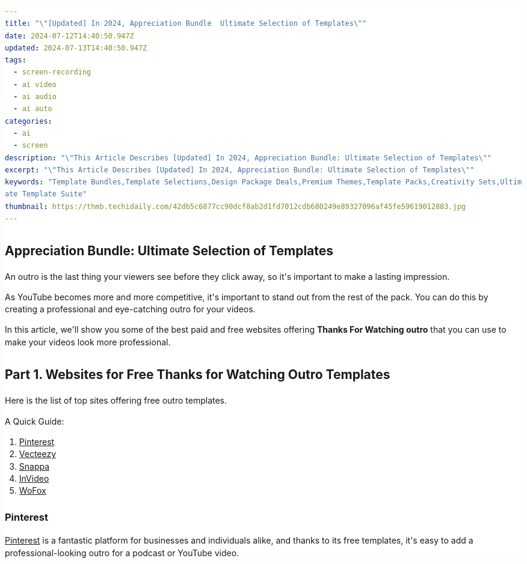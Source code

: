 ```yaml
---
title: "\"[Updated] In 2024, Appreciation Bundle  Ultimate Selection of Templates\""
date: 2024-07-12T14:40:50.947Z
updated: 2024-07-13T14:40:50.947Z
tags: 
  - screen-recording
  - ai video
  - ai audio
  - ai auto
categories: 
  - ai
  - screen
description: "\"This Article Describes [Updated] In 2024, Appreciation Bundle: Ultimate Selection of Templates\""
excerpt: "\"This Article Describes [Updated] In 2024, Appreciation Bundle: Ultimate Selection of Templates\""
keywords: "Template Bundles,Template Selections,Design Package Deals,Premium Themes,Template Packs,Creativity Sets,Ultimate Template Suite"
thumbnail: https://thmb.techidaily.com/42db5c6877cc90dcf8ab2d1fd7012cdb680249e89327096af45fe59619012883.jpg
---
```


## Appreciation Bundle: Ultimate Selection of Templates

An outro is the last thing your viewers see before they click away, so it's important to make a lasting impression.

As YouTube becomes more and more competitive, it's important to stand out from the rest of the pack. You can do this by creating a professional and eye-catching outro for your videos.

In this article, we'll show you some of the best paid and free websites offering **Thanks For Watching outro** that you can use to make your videos look more professional.

## Part 1\. Websites for Free Thanks for Watching Outro Templates

Here is the list of top sites offering free outro templates.

A Quick Guide:

1. [Pinterest](#part1-1)
2. [Vecteezy](#part1-2)
3. [Snappa](#part1-3)
4. [InVideo](#part1-4)
5. [WoFox](#part1-5)

### Pinterest

[Pinterest](https://in.pinterest.com/pin/679832506246229622/) is a fantastic platform for businesses and individuals alike, and thanks to its free templates, it's easy to add a professional-looking outro for a podcast or YouTube video.
